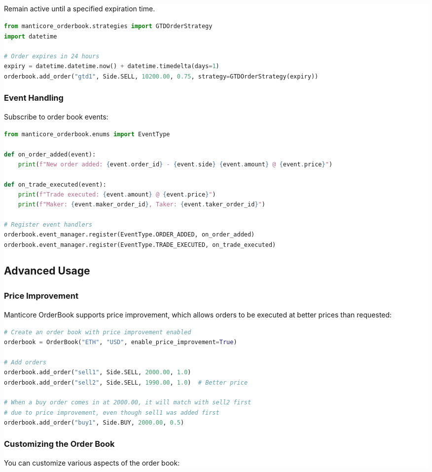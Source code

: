 Remain active until a specified expiration time.

```python
from manticore_orderbook.strategies import GTDOrderStrategy
import datetime

# Order expires in 24 hours
expiry = datetime.datetime.now() + datetime.timedelta(days=1)
orderbook.add_order("gtd1", Side.SELL, 10200.00, 0.75, strategy=GTDOrderStrategy(expiry))
```

### Event Handling

Subscribe to order book events:

```python
from manticore_orderbook.enums import EventType

def on_order_added(event):
    print(f"New order added: {event.order_id} - {event.side} {event.amount} @ {event.price}")

def on_trade_executed(event):
    print(f"Trade executed: {event.amount} @ {event.price}")
    print(f"Maker: {event.maker_order_id}, Taker: {event.taker_order_id}")

# Register event handlers
orderbook.event_manager.register(EventType.ORDER_ADDED, on_order_added)
orderbook.event_manager.register(EventType.TRADE_EXECUTED, on_trade_executed)
```

## Advanced Usage

### Price Improvement

Manticore OrderBook supports price improvement, which allows orders to be executed at better prices than requested:

```python
# Create an order book with price improvement enabled
orderbook = OrderBook("ETH", "USD", enable_price_improvement=True)

# Add orders
orderbook.add_order("sell1", Side.SELL, 2000.00, 1.0)
orderbook.add_order("sell2", Side.SELL, 1990.00, 1.0)  # Better price

# When a buy order comes in at 2000.00, it will match with sell2 first
# due to price improvement, even though sell1 was added first
orderbook.add_order("buy1", Side.BUY, 2000.00, 0.5)
```

### Customizing the Order Book

You can customize various aspects of the order book:

